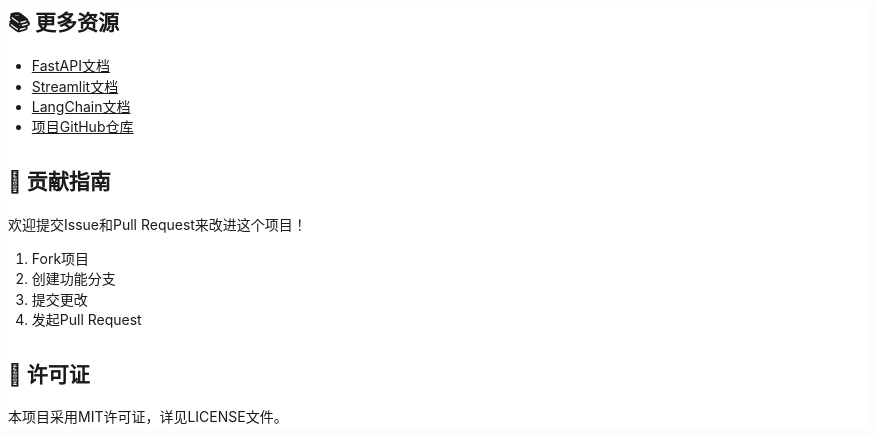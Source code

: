 ## 📚 更多资源

- [FastAPI文档](https://fastapi.tiangolo.com/)
- [Streamlit文档](https://docs.streamlit.io/)
- [LangChain文档](https://python.langchain.com/)
- [项目GitHub仓库](https://github.com/your-repo/llm-api)

## 🤝 贡献指南

欢迎提交Issue和Pull Request来改进这个项目！

1. Fork项目
2. 创建功能分支
3. 提交更改
4. 发起Pull Request

## 📄 许可证

本项目采用MIT许可证，详见LICENSE文件。